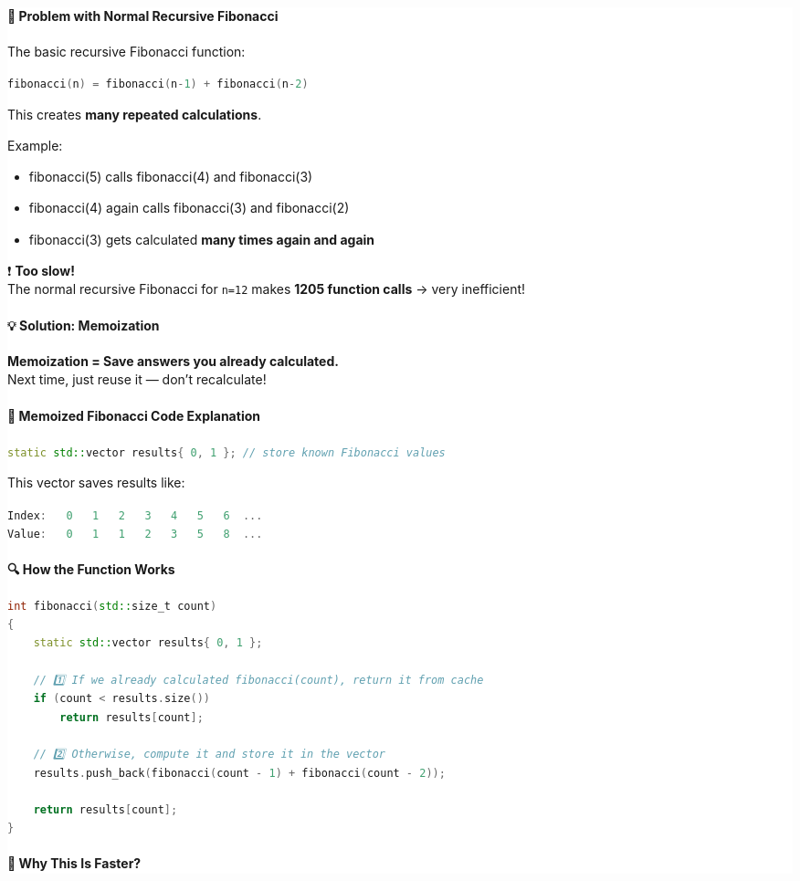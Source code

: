 #### 🧠 Problem with Normal Recursive Fibonacci

The basic recursive Fibonacci function:

```cpp
fibonacci(n) = fibonacci(n-1) + fibonacci(n-2)
```

This creates **many repeated calculations**.

Example:

- fibonacci(5) calls fibonacci(4) and fibonacci(3)
    
- fibonacci(4) again calls fibonacci(3) and fibonacci(2)
    
- fibonacci(3) gets calculated **many times again and again**
    

❗ **Too slow!**  
The normal recursive Fibonacci for `n=12` makes **1205 function calls** → very inefficient!

#### 💡 Solution: Memoization

**Memoization = Save answers you already calculated.**  
Next time, just reuse it — don’t recalculate!

#### 🧾 Memoized Fibonacci Code Explanation

```cpp
static std::vector results{ 0, 1 }; // store known Fibonacci values
```

This vector saves results like:

```cpp
Index:   0   1   2   3   4   5   6  ...
Value:   0   1   1   2   3   5   8  ...
```

#### 🔍 How the Function Works

```cpp
int fibonacci(std::size_t count)
{
    static std::vector results{ 0, 1 };

    // 1️⃣ If we already calculated fibonacci(count), return it from cache
    if (count < results.size())
        return results[count];

    // 2️⃣ Otherwise, compute it and store it in the vector
    results.push_back(fibonacci(count - 1) + fibonacci(count - 2));

    return results[count];
}
```

#### 🏁 Why This Is Faster?
